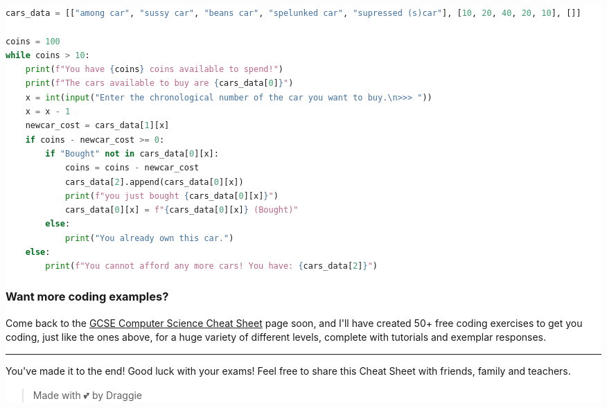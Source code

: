 ```py
cars_data = [["among car", "sussy car", "beans car", "spelunked car", "supressed (s)car"], [10, 20, 40, 20, 10], []]

coins = 100
while coins > 10:
    print(f"You have {coins} coins available to spend!")
    print(f"The cars available to buy are {cars_data[0]}")
    x = int(input("Enter the chronological number of the car you want to buy.\n>>> "))
    x = x - 1
    newcar_cost = cars_data[1][x]
    if coins - newcar_cost >= 0:
        if "Bought" not in cars_data[0][x]:
            coins = coins - newcar_cost
            cars_data[2].append(cars_data[0][x])
            print(f"you just bought {cars_data[0][x]}")
            cars_data[0][x] = f"{cars_data[0][x]} (Bought)"
        else:
            print("You already own this car.")
	else:
	    print(f"You cannot afford any more cars! You have: {cars_data[2]}")
```

### Want more coding examples?

Come back to the [GCSE Computer Science Cheat Sheet](https://ibaguette.com/cheatsheets/gcse) page soon, and I'll have created 50+ free coding exercises to get you coding, just like the ones above, for a huge variety of different levels, complete with tutorials and exemplar responses.

---

You've made it to the end! 
Good luck with your exams!
Feel free to share this Cheat Sheet with friends, family and teachers.


> Made with 💕 by Draggie
